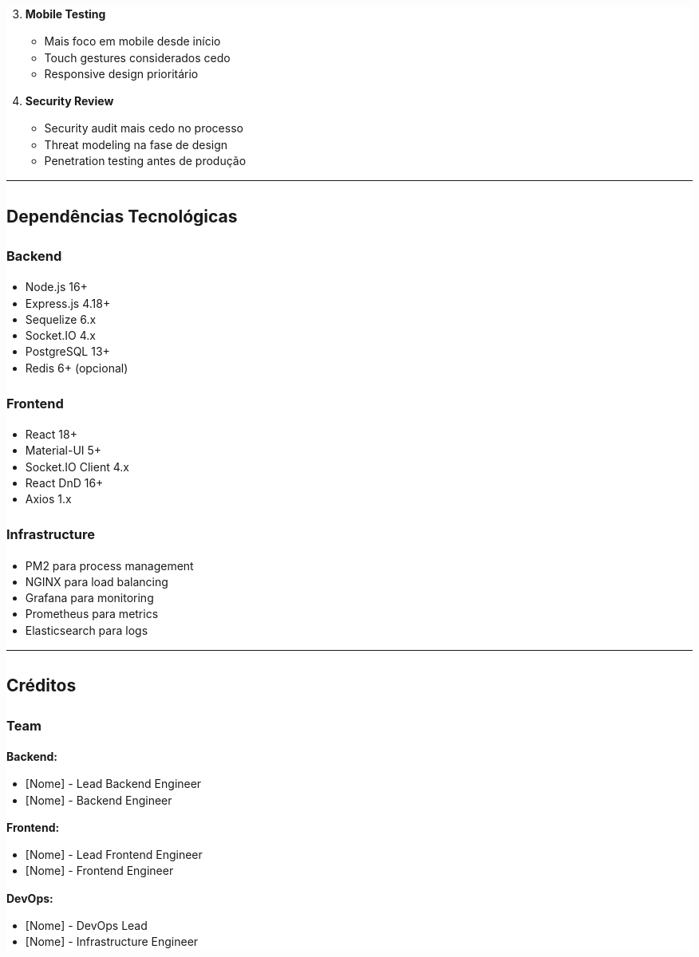 3. **Mobile Testing**
   - Mais foco em mobile desde início
   - Touch gestures considerados cedo
   - Responsive design prioritário

4. **Security Review**
   - Security audit mais cedo no processo
   - Threat modeling na fase de design
   - Penetration testing antes de produção

---

## Dependências Tecnológicas

### Backend
- Node.js 16+
- Express.js 4.18+
- Sequelize 6.x
- Socket.IO 4.x
- PostgreSQL 13+
- Redis 6+ (opcional)

### Frontend
- React 18+
- Material-UI 5+
- Socket.IO Client 4.x
- React DnD 16+
- Axios 1.x

### Infrastructure
- PM2 para process management
- NGINX para load balancing
- Grafana para monitoring
- Prometheus para metrics
- Elasticsearch para logs

---

## Créditos

### Team

**Backend:**
- [Nome] - Lead Backend Engineer
- [Nome] - Backend Engineer

**Frontend:**
- [Nome] - Lead Frontend Engineer
- [Nome] - Frontend Engineer

**DevOps:**
- [Nome] - DevOps Lead
- [Nome] - Infrastructure Engineer
